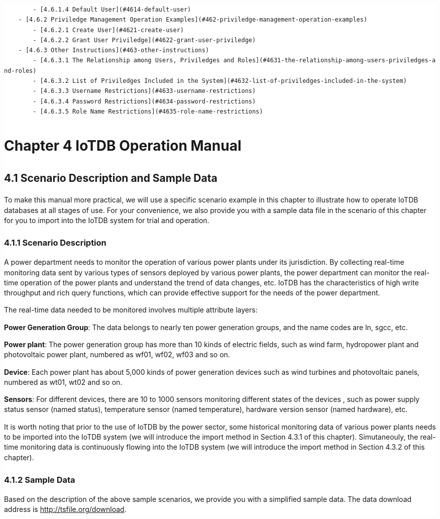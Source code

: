             - [4.6.1.4 Default User](#4614-default-user)
        - [4.6.2 Priviledge Management Operation Examples](#462-priviledge-management-operation-examples)
            - [4.6.2.1 Create User](#4621-create-user)
            - [4.6.2.2 Grant User Priviledge](#4622-grant-user-priviledge)
        - [4.6.3 Other Instructions](#463-other-instructions)
            - [4.6.3.1 The Relationship among Users, Priviledges and Roles](#4631-the-relationship-among-users-priviledges-and-roles)
            - [4.6.3.2 List of Priviledges Included in the System](#4632-list-of-priviledges-included-in-the-system)
            - [4.6.3.3 Username Restrictions](#4633-username-restrictions)
            - [4.6.3.4 Password Restrictions](#4634-password-restrictions)
            - [4.6.3.5 Role Name Restrictions](#4635-role-name-restrictions)


# Chapter 4 IoTDB Operation Manual

## 4.1 Scenario Description and Sample Data

To make this manual more practical, we will use a specific scenario example in this chapter to illustrate how to operate IoTDB databases at all stages of use. For your convenience, we also provide you with a sample data file in the scenario of this chapter for you to import into the IoTDB system for trial and operation.

### 4.1.1 Scenario Description
A power department needs to monitor the operation of various power plants under its jurisdiction. By collecting real-time monitoring data sent by various types of sensors deployed by various power plants, the power department can monitor the real-time operation of the power plants and understand the trend of data changes, etc. IoTDB has the characteristics of high write throughput and rich query functions, which can provide effective support for the needs of the power department.

The real-time data needed to be monitored involves multiple attribute layers:

**Power Generation Group**: The data belongs to nearly ten power generation groups, and the name codes are ln, sgcc, etc.

**Power plant**: The power generation group has more than 10 kinds of electric fields, such as wind farm, hydropower plant and photovoltaic power plant, numbered as wf01, wf02, wf03 and so on.

**Device**: Each power plant has about 5,000 kinds of power generation devices such as wind turbines and photovoltaic panels, numbered as wt01, wt02 and so on.

**Sensors**: For different devices, there are 10 to 1000 sensors monitoring different states of the devices , such as power supply status sensor (named status), temperature sensor (named temperature), hardware version sensor (named hardware), etc. 

It is worth noting that prior to the use of IoTDB by the power sector, some historical monitoring data of various power plants needs to be imported into the IoTDB system (we will introduce the import method in Section 4.3.1 of this chapter). Simutaneouly, the real-time monitoring data is continuously flowing into the IoTDB system (we will introduce the import method in Section 4.3.2 of this chapter). 

### 4.1.2 Sample Data
Based on the description of the above sample scenarios, we provide you with a simplified sample data. The data download address is http://tsfile.org/download.
